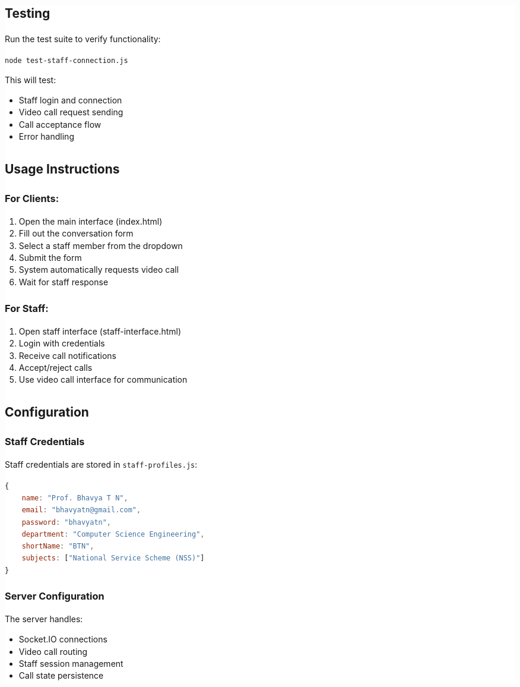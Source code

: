 ## Testing

Run the test suite to verify functionality:

```bash
node test-staff-connection.js
```

This will test:
- Staff login and connection
- Video call request sending
- Call acceptance flow
- Error handling

## Usage Instructions

### For Clients:
1. Open the main interface (index.html)
2. Fill out the conversation form
3. Select a staff member from the dropdown
4. Submit the form
5. System automatically requests video call
6. Wait for staff response

### For Staff:
1. Open staff interface (staff-interface.html)
2. Login with credentials
3. Receive call notifications
4. Accept/reject calls
5. Use video call interface for communication

## Configuration

### Staff Credentials
Staff credentials are stored in `staff-profiles.js`:
```javascript
{
    name: "Prof. Bhavya T N",
    email: "bhavyatn@gmail.com",
    password: "bhavyatn",
    department: "Computer Science Engineering",
    shortName: "BTN",
    subjects: ["National Service Scheme (NSS)"]
}
```

### Server Configuration
The server handles:
- Socket.IO connections
- Video call routing
- Staff session management
- Call state persistence
